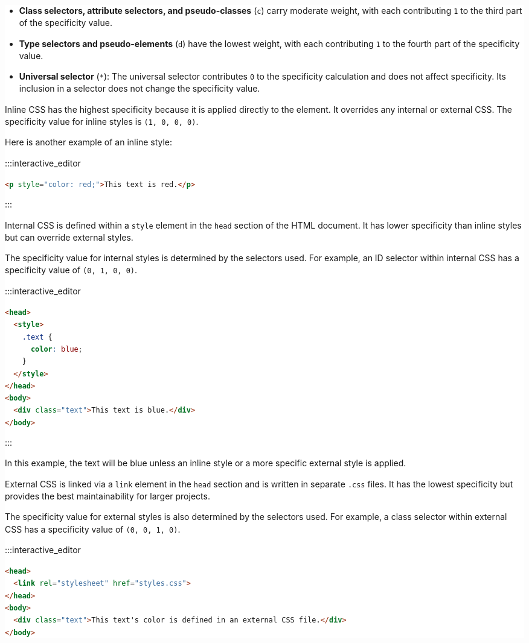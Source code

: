 - **Class selectors, attribute selectors, and pseudo-classes** (`c`) carry moderate weight, with each contributing `1` to the third part of the specificity value.

- **Type selectors and pseudo-elements** (`d`) have the lowest weight, with each contributing `1` to the fourth part of the specificity value.

- **Universal selector** (`*`): The universal selector contributes `0` to the specificity calculation and does not affect specificity. Its inclusion in a selector does not change the specificity value.

Inline CSS has the highest specificity because it is applied directly to the element. It overrides any internal or external CSS. The specificity value for inline styles is `(1, 0, 0, 0)`.

Here is another example of an inline style:

:::interactive_editor

```html
<p style="color: red;">This text is red.</p>
```

:::

Internal CSS is defined within a `style` element in the `head` section of the HTML document. It has lower specificity than inline styles but can override external styles.

The specificity value for internal styles is determined by the selectors used. For example, an ID selector within internal CSS has a specificity value of `(0, 1, 0, 0)`.

:::interactive_editor

```html
<head>
  <style>
    .text {
      color: blue;
    }
  </style>
</head>
<body>
  <div class="text">This text is blue.</div>
</body>
```

:::

In this example, the text will be blue unless an inline style or a more specific external style is applied.

External CSS is linked via a `link` element in the `head` section and is written in separate `.css` files. It has the lowest specificity but provides the best maintainability for larger projects.

The specificity value for external styles is also determined by the selectors used. For example, a class selector within external CSS has a specificity value of `(0, 0, 1, 0)`.

:::interactive_editor

```html
<head>
  <link rel="stylesheet" href="styles.css">
</head>
<body>
  <div class="text">This text's color is defined in an external CSS file.</div>
</body>
```
